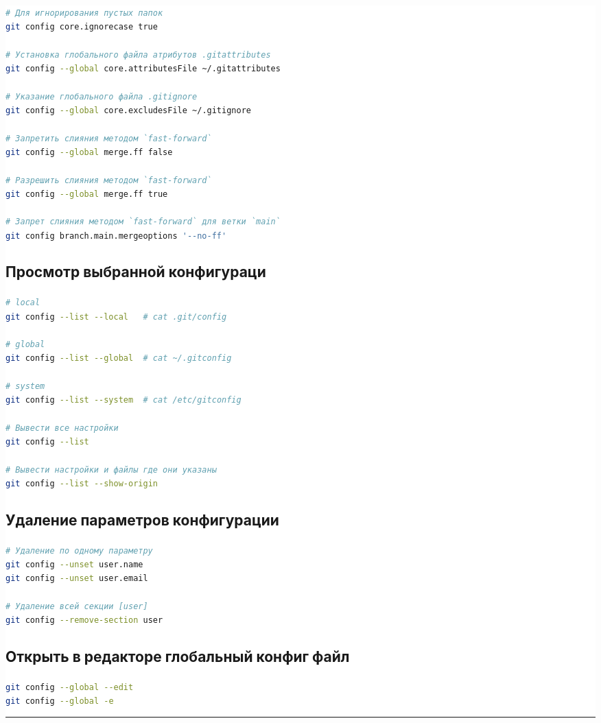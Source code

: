 ```bash
# Для игнорирования пустых папок
git config core.ignorecase true

# Установка глобального файла атрибутов .gitattributes
git config --global core.attributesFile ~/.gitattributes

# Указание глобального файла .gitignore
git config --global core.excludesFile ~/.gitignore

# Запретить слияния методом `fast-forward`
git config --global merge.ff false

# Разрешить слияния методом `fast-forward`
git config --global merge.ff true

# Запрет слияния методом `fast-forward` для ветки `main`
git config branch.main.mergeoptions '--no-ff'
```

## Просмотр выбранной конфигураци
```bash
# local
git config --list --local   # cat .git/config

# global
git config --list --global  # cat ~/.gitconfig

# system
git config --list --system  # cat /etc/gitconfig

# Вывести все настройки
git config --list

# Вывести настройки и файлы где они указаны
git config --list --show-origin
```
## Удаление параметров конфигурации

```bash
# Удаление по одному параметру
git config --unset user.name
git config --unset user.email

# Удаление всей секции [user]
git config --remove-section user
```

## Открыть в редакторе глобальный конфиг файл
```bash
git config --global --edit
git config --global -e
```

---